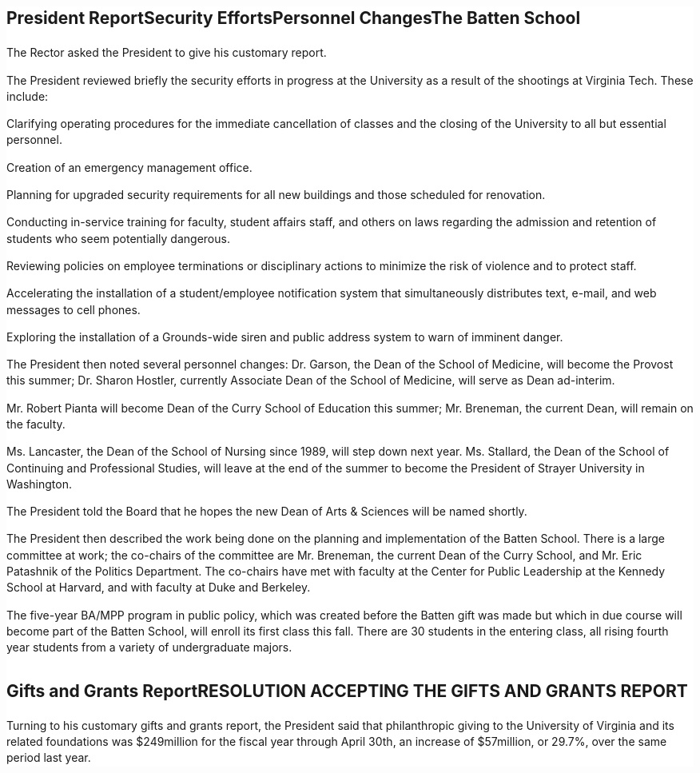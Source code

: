 President ReportSecurity EffortsPersonnel ChangesThe Batten School
------------------------------------------------------------------

The Rector asked the President to give his customary report.

The President reviewed briefly the security efforts in progress at the University as a result of the shootings at Virginia Tech. These include:

Clarifying operating procedures for the immediate cancellation of classes and the closing of the University to all but essential personnel.

Creation of an emergency management office.

Planning for upgraded security requirements for all new buildings and those scheduled for renovation.

Conducting in-service training for faculty, student affairs staff, and others on laws regarding the admission and retention of students who seem potentially dangerous.

Reviewing policies on employee terminations or disciplinary actions to minimize the risk of violence and to protect staff.

Accelerating the installation of a student/employee notification system that simultaneously distributes text, e-mail, and web messages to cell phones.

Exploring the installation of a Grounds-wide siren and public address system to warn of imminent danger.

The President then noted several personnel changes: Dr. Garson, the Dean of the School of Medicine, will become the Provost this summer; Dr. Sharon Hostler, currently Associate Dean of the School of Medicine, will serve as Dean ad-interim.

Mr. Robert Pianta will become Dean of the Curry School of Education this summer; Mr. Breneman, the current Dean, will remain on the faculty.

Ms. Lancaster, the Dean of the School of Nursing since 1989, will step down next year. Ms. Stallard, the Dean of the School of Continuing and Professional Studies, will leave at the end of the summer to become the President of Strayer University in Washington.

The President told the Board that he hopes the new Dean of Arts & Sciences will be named shortly.

The President then described the work being done on the planning and implementation of the Batten School. There is a large committee at work; the co-chairs of the committee are Mr. Breneman, the current Dean of the Curry School, and Mr. Eric Patashnik of the Politics Department. The co-chairs have met with faculty at the Center for Public Leadership at the Kennedy School at Harvard, and with faculty at Duke and Berkeley.

The five-year BA/MPP program in public policy, which was created before the Batten gift was made but which in due course will become part of the Batten School, will enroll its first class this fall. There are 30 students in the entering class, all rising fourth year students from a variety of undergraduate majors.

Gifts and Grants ReportRESOLUTION ACCEPTING THE GIFTS AND GRANTS REPORT
-----------------------------------------------------------------------

Turning to his customary gifts and grants report, the President said that philanthropic giving to the University of Virginia and its related foundations was $249million for the fiscal year through April 30th, an increase of $57million, or 29.7%, over the same period last year.
